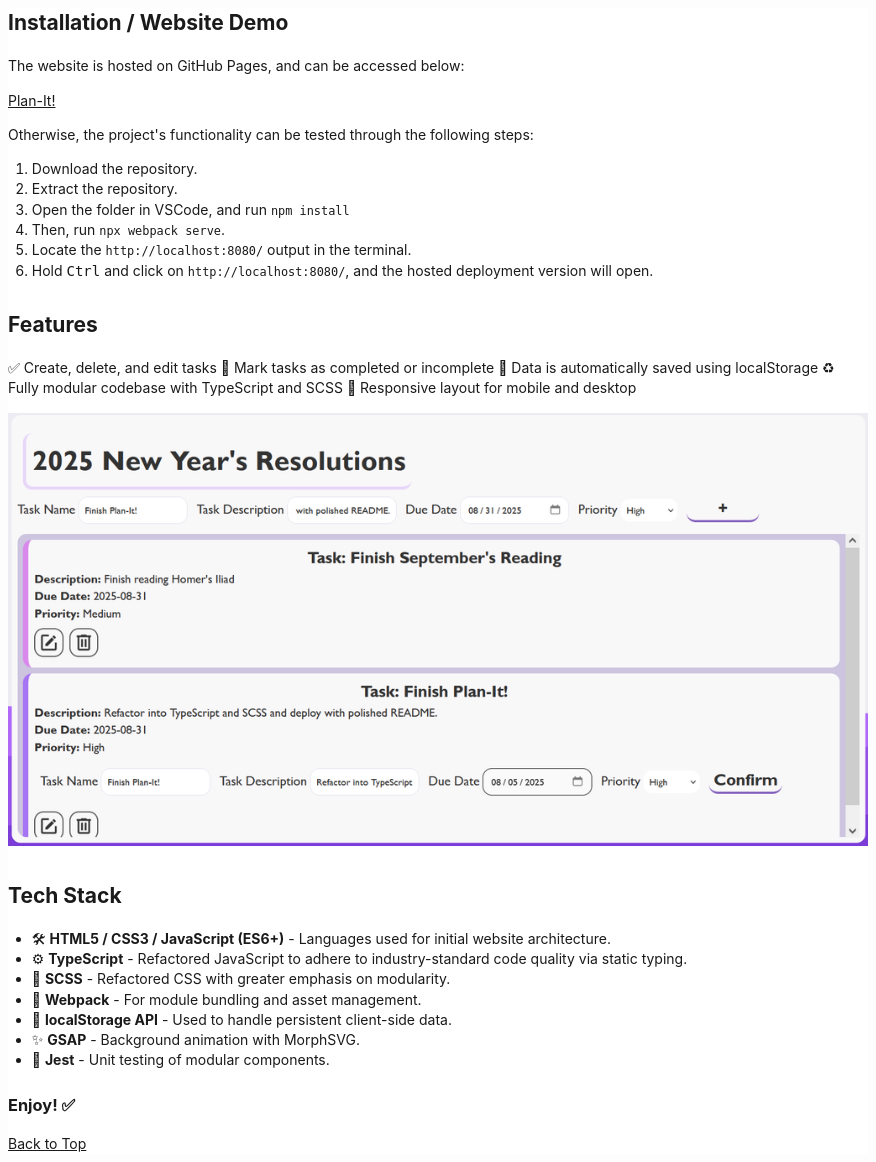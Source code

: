 ## Installation / Website Demo

The website is hosted on GitHub Pages, and can be accessed below:

[Plan-It!](https://gaberashko.github.io/plan-it/#home)

Otherwise, the project's functionality can be tested through the following steps:

1. Download the repository.
2. Extract the repository.
3. Open the folder in VSCode, and run `npm install`
4. Then, run `npx webpack serve`.
5. Locate the `http://localhost:8080/` output in the terminal.
6. Hold <kbd>Ctrl</kbd> and click on `http://localhost:8080/`, and the hosted deployment version will open.

## Features

✅ Create, delete, and edit tasks
🔄 Mark tasks as completed or incomplete
💾 Data is automatically saved using localStorage
♻️ Fully modular codebase with TypeScript and SCSS
🎯 Responsive layout for mobile and desktop

<img src="public/images/website-image-2.png">

## Tech Stack

-   🛠️ **HTML5 / CSS3 / JavaScript (ES6+)** - Languages used for initial website architecture.
-   ⚙️ **TypeScript** - Refactored JavaScript to adhere to industry-standard code quality via static typing.
-   🎨 **SCSS** - Refactored CSS with greater emphasis on modularity.
-   🧱 **Webpack** - For module bundling and asset management.
-   💾 **localStorage API** - Used to handle persistent client-side data.
-   ✨ **GSAP** - Background animation with MorphSVG.
-   🚩 **Jest** - Unit testing of modular components.

### Enjoy! :white_check_mark:

[Back to Top](#plan-it)
